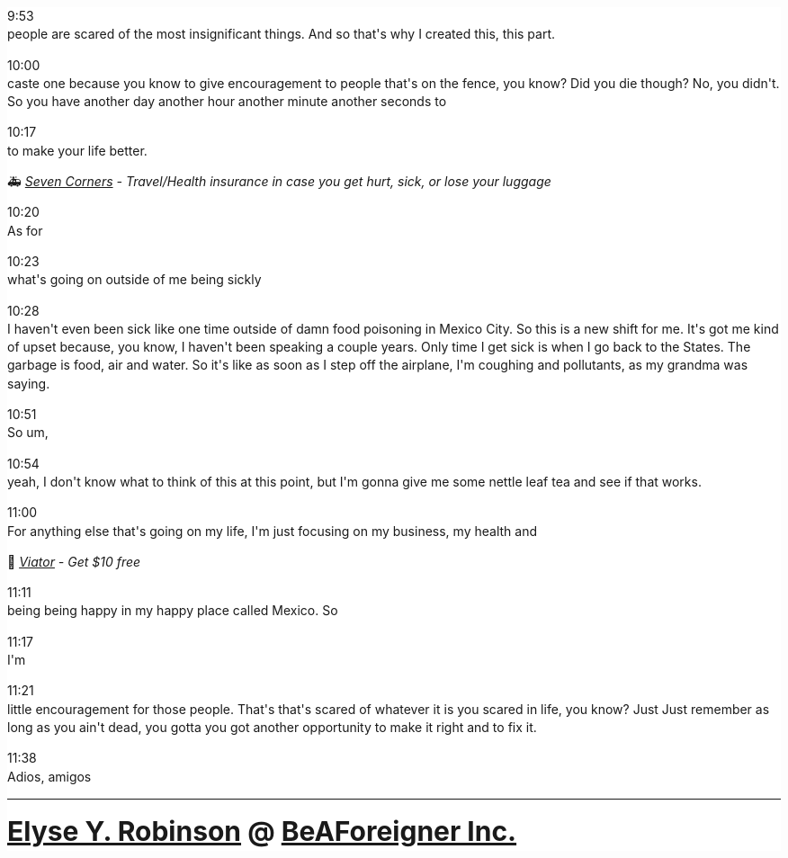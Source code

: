9:53  
people are scared of the most insignificant things. And so that's why I created this, this part.

10:00  
caste one because you know to give encouragement to people that's on the fence, you know? Did you die though? No, you didn't. So you have another day another hour another minute another seconds to

10:17  
to make your life better.

🚑 <i><a href="https://www.sevencorners.com/?a=7EA9D670-6805-4F0F-AB1C-804BD2C35B7D&z=HGP2SEQ" target="_blank">Seven Corners</a> - Travel/Health insurance in case you get hurt, sick, or lose your luggage</i><br>

10:20  
As for

10:23  
what's going on outside of me being sickly

10:28  
I haven't even been sick like one time outside of damn food poisoning in Mexico City. So this is a new shift for me. It's got me kind of upset because, you know, I haven't been speaking a couple years. Only time I get sick is when I go back to the States. The garbage is food, air and water. So it's like as soon as I step off the airplane, I'm coughing and pollutants, as my grandma was saying.

10:51  
So um,

10:54  
yeah, I don't know what to think of this at this point, but I'm gonna give me some nettle leaf tea and see if that works.

11:00  
For anything else that's going on my life, I'm just focusing on my business, my health and

🛴 <i><a href="https://www.awin1.com/awclick.php?gid=385121&mid=11018&awinaffid=323811&linkid=2598552&clickref=" target="_blank">Viator</a> - Get $10 free</i><br>

11:11  
being being happy in my happy place called Mexico. So

11:17  
I'm

11:21  
little encouragement for those people. That's that's scared of whatever it is you scared in life, you know? Just Just remember as long as you ain't dead, you gotta you got another opportunity to make it right and to fix it.

11:38  
Adios, amigos

<hr>

<div style="font-size: 30px; font-weight: bold;"><a href="https://elyserobinson.com" target="_blank">Elyse Y. Robinson</a> @ <a href="https://www.beaforeigner.com" target="_blank">BeAForeigner Inc.</a></div>
